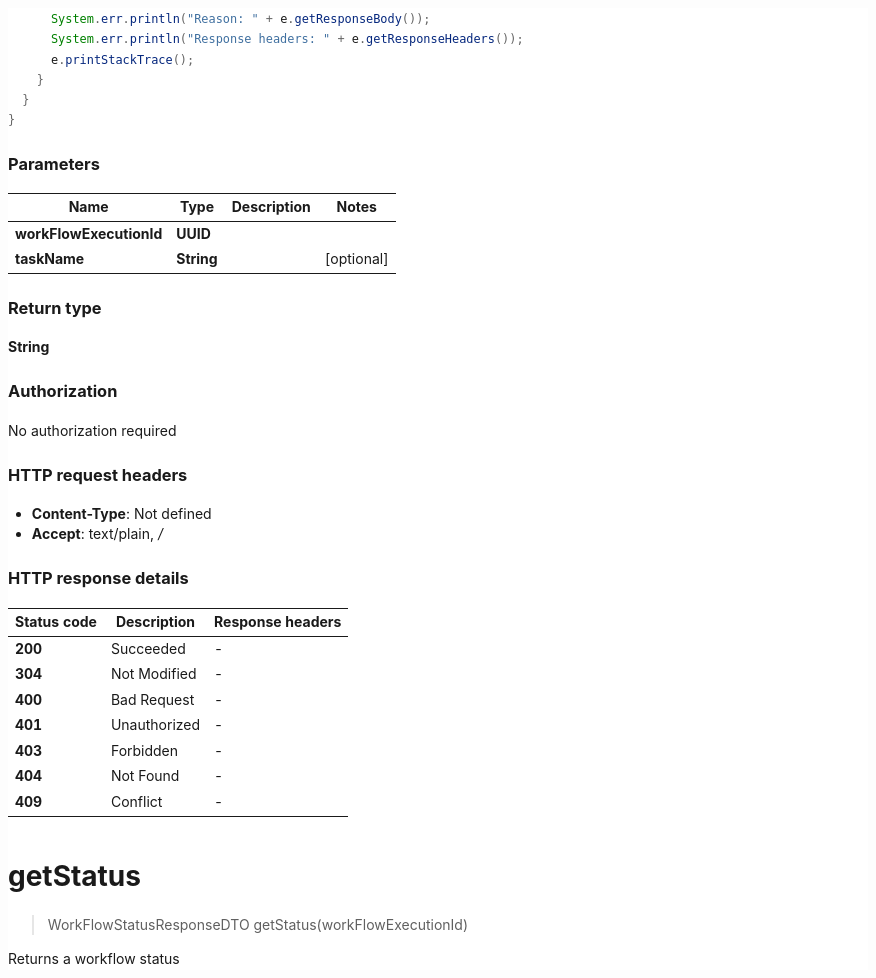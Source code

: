 ```java
      System.err.println("Reason: " + e.getResponseBody());
      System.err.println("Response headers: " + e.getResponseHeaders());
      e.printStackTrace();
    }
  }
}
```

### Parameters

| Name | Type | Description  | Notes |
|------------- | ------------- | ------------- | -------------|
| **workFlowExecutionId** | **UUID**|  | |
| **taskName** | **String**|  | [optional] |

### Return type

**String**

### Authorization

No authorization required

### HTTP request headers

 - **Content-Type**: Not defined
 - **Accept**: text/plain, */*

### HTTP response details
| Status code | Description | Response headers |
|-------------|-------------|------------------|
| **200** | Succeeded |  -  |
| **304** | Not Modified |  -  |
| **400** | Bad Request |  -  |
| **401** | Unauthorized |  -  |
| **403** | Forbidden |  -  |
| **404** | Not Found |  -  |
| **409** | Conflict |  -  |

<a id="getStatus"></a>
# **getStatus**
> WorkFlowStatusResponseDTO getStatus(workFlowExecutionId)

Returns a workflow status
